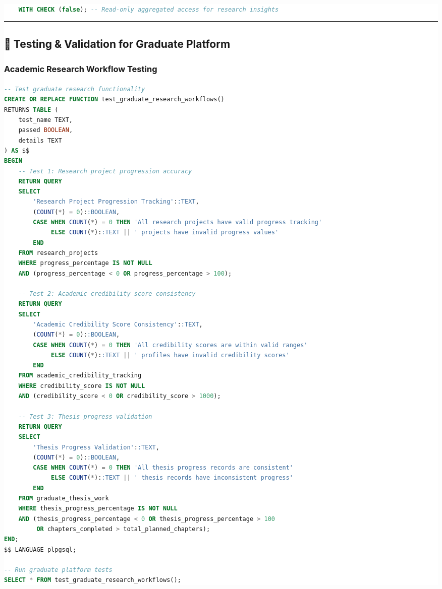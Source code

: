 ```sql
    WITH CHECK (false); -- Read-only aggregated access for research insights
```

---

## 🧪 **Testing & Validation for Graduate Platform**

### **Academic Research Workflow Testing**
```sql
-- Test graduate research functionality
CREATE OR REPLACE FUNCTION test_graduate_research_workflows()
RETURNS TABLE (
    test_name TEXT,
    passed BOOLEAN,
    details TEXT
) AS $$
BEGIN
    -- Test 1: Research project progression accuracy
    RETURN QUERY
    SELECT 
        'Research Project Progression Tracking'::TEXT,
        (COUNT(*) = 0)::BOOLEAN,
        CASE WHEN COUNT(*) = 0 THEN 'All research projects have valid progress tracking'
             ELSE COUNT(*)::TEXT || ' projects have invalid progress values'
        END
    FROM research_projects
    WHERE progress_percentage IS NOT NULL 
    AND (progress_percentage < 0 OR progress_percentage > 100);
    
    -- Test 2: Academic credibility score consistency
    RETURN QUERY
    SELECT 
        'Academic Credibility Score Consistency'::TEXT,
        (COUNT(*) = 0)::BOOLEAN,
        CASE WHEN COUNT(*) = 0 THEN 'All credibility scores are within valid ranges'
             ELSE COUNT(*)::TEXT || ' profiles have invalid credibility scores'
        END
    FROM academic_credibility_tracking
    WHERE credibility_score IS NOT NULL
    AND (credibility_score < 0 OR credibility_score > 1000);
    
    -- Test 3: Thesis progress validation
    RETURN QUERY
    SELECT 
        'Thesis Progress Validation'::TEXT,
        (COUNT(*) = 0)::BOOLEAN,
        CASE WHEN COUNT(*) = 0 THEN 'All thesis progress records are consistent'
             ELSE COUNT(*)::TEXT || ' thesis records have inconsistent progress'
        END
    FROM graduate_thesis_work
    WHERE thesis_progress_percentage IS NOT NULL
    AND (thesis_progress_percentage < 0 OR thesis_progress_percentage > 100
         OR chapters_completed > total_planned_chapters);
END;
$$ LANGUAGE plpgsql;

-- Run graduate platform tests
SELECT * FROM test_graduate_research_workflows();
```
